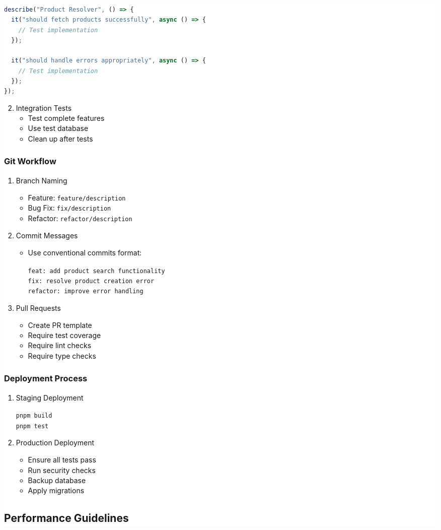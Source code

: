```typescript
describe("Product Resolver", () => {
  it("should fetch products successfully", async () => {
    // Test implementation
  });

  it("should handle errors appropriately", async () => {
    // Test implementation
  });
});
```

2. Integration Tests
   - Test complete features
   - Use test database
   - Clean up after tests

### Git Workflow

1. Branch Naming

   - Feature: `feature/description`
   - Bug Fix: `fix/description`
   - Refactor: `refactor/description`

2. Commit Messages

   - Use conventional commits format:
     ```
     feat: add product search functionality
     fix: resolve product creation error
     refactor: improve error handling
     ```

3. Pull Requests
   - Create PR template
   - Require test coverage
   - Require lint checks
   - Require type checks

### Deployment Process

1. Staging Deployment

   ```bash
   pnpm build
   pnpm test
   ```

2. Production Deployment
   - Ensure all tests pass
   - Run security checks
   - Backup database
   - Apply migrations

## Performance Guidelines
